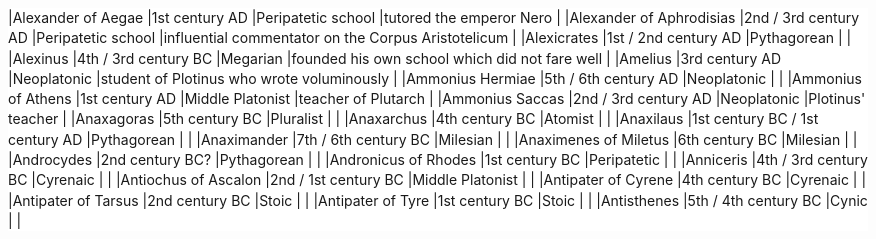 |Alexander of Aegae                                                                          |1st century AD                     |Peripatetic school      |tutored the emperor Nero                                                                                                   |
|Alexander of Aphrodisias                                                                    |2nd / 3rd century AD               |Peripatetic school      |influential commentator on the Corpus Aristotelicum                                                                        |
|Alexicrates                                                                                 |1st / 2nd century AD               |Pythagorean             |                                                                                                                           |
|Alexinus                                                                                    |4th / 3rd century BC               |Megarian                |founded his own school which did not fare well                                                                             |
|Amelius                                                                                     |3rd century AD                     |Neoplatonic             |student of Plotinus who wrote voluminously                                                                                 |
|Ammonius Hermiae                                                                            |5th / 6th century AD               |Neoplatonic             |                                                                                                                           |
|Ammonius of Athens                                                                          |1st century AD                     |Middle Platonist        |teacher of Plutarch                                                                                                        |
|Ammonius Saccas                                                                             |2nd / 3rd century AD               |Neoplatonic             |Plotinus' teacher                                                                                                          |
|Anaxagoras                                                                                  |5th century BC                     |Pluralist               |                                                                                                                           |
|Anaxarchus                                                                                  |4th century BC                     |Atomist                 |                                                                                                                           |
|Anaxilaus                                                                                   |1st century BC / 1st century AD    |Pythagorean             |                                                                                                                           |
|Anaximander                                                                                 |7th / 6th century BC               |Milesian                |                                                                                                                           |
|Anaximenes of Miletus                                                                       |6th century BC                     |Milesian                |                                                                                                                           |
|Androcydes                                                                                  |2nd century BC?                    |Pythagorean             |                                                                                                                           |
|Andronicus of Rhodes                                                                        |1st century BC                     |Peripatetic             |                                                                                                                           |
|Anniceris                                                                                   |4th / 3rd century BC               |Cyrenaic                |                                                                                                                           |
|Antiochus of Ascalon                                                                        |2nd / 1st century BC               |Middle Platonist        |                                                                                                                           |
|Antipater of Cyrene                                                                         |4th century BC                     |Cyrenaic                |                                                                                                                           |
|Antipater of Tarsus                                                                         |2nd century BC                     |Stoic                   |                                                                                                                           |
|Antipater of Tyre                                                                           |1st century BC                     |Stoic                   |                                                                                                                           |
|Antisthenes                                                                                 |5th / 4th century BC               |Cynic                   |                                                                                                                           |